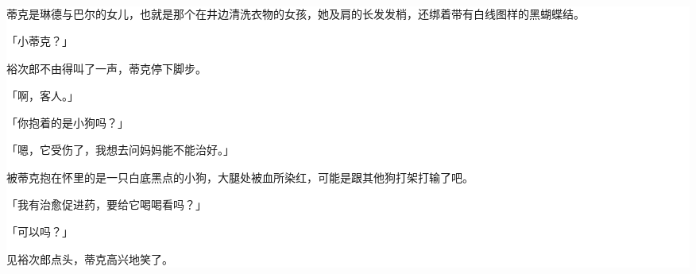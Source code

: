 蒂克是琳德与巴尔的女儿，也就是那个在井边清洗衣物的女孩，她及肩的长发发梢，还绑着带有白线图样的黑蝴蝶结。

「小蒂克？」

裕次郎不由得叫了一声，蒂克停下脚步。

「啊，客人。」

「你抱着的是小狗吗？」

「嗯，它受伤了，我想去问妈妈能不能治好。」

被蒂克抱在怀里的是一只白底黑点的小狗，大腿处被血所染红，可能是跟其他狗打架打输了吧。

「我有治愈促进药，要给它喝喝看吗？」

「可以吗？」

见裕次郎点头，蒂克高兴地笑了。

